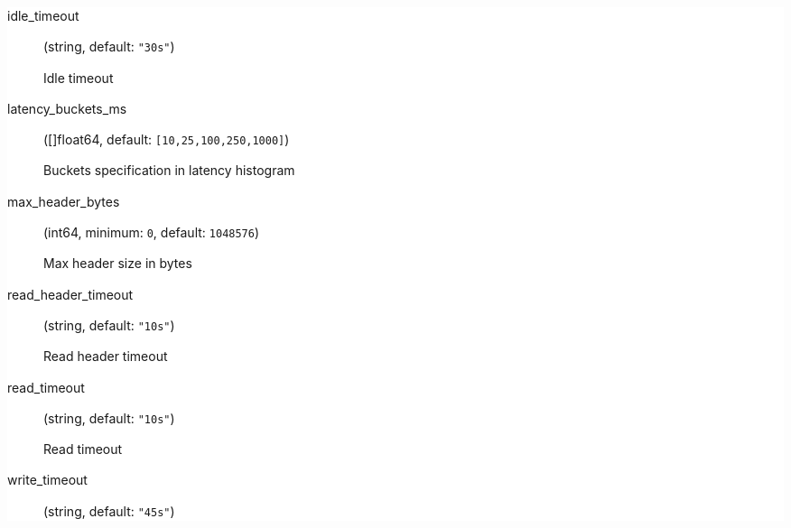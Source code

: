 </dd>
<dt>idle_timeout</dt>
<dd>



(string, default: `"30s"`)



Idle timeout

</dd>
<dt>latency_buckets_ms</dt>
<dd>



([]float64, default: `[10,25,100,250,1000]`)



Buckets specification in latency histogram

</dd>
<dt>max_header_bytes</dt>
<dd>



(int64, minimum: `0`, default: `1048576`)



Max header size in bytes

</dd>
<dt>read_header_timeout</dt>
<dd>



(string, default: `"10s"`)



Read header timeout

</dd>
<dt>read_timeout</dt>
<dd>



(string, default: `"10s"`)



Read timeout

</dd>
<dt>write_timeout</dt>
<dd>



(string, default: `"45s"`)

